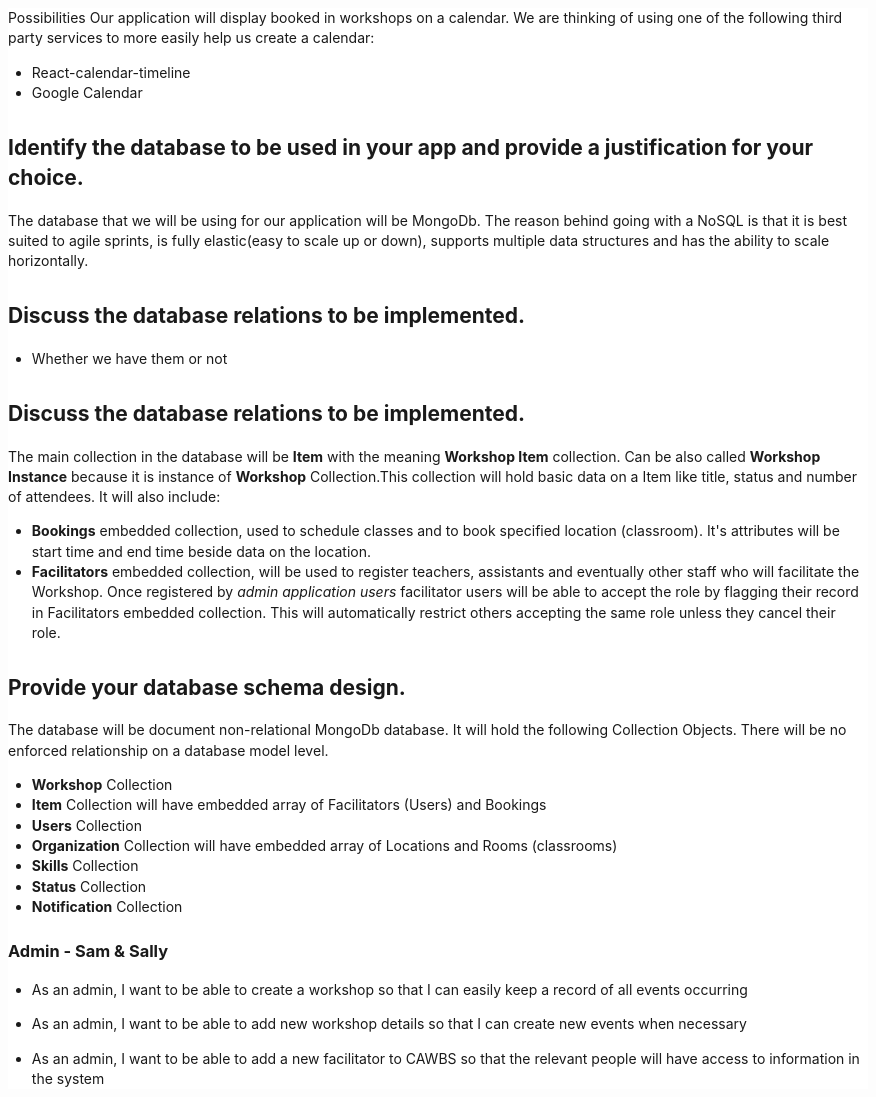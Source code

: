 Possibilities
Our application will display booked in workshops on a calendar. We are thinking of using one of the following third party services to more easily help us create a calendar:
- React-calendar-timeline
- Google Calendar 

## Identify the database to be used in your app and provide a justification for your choice.
The database that we will be using for our application will be MongoDb. The reason behind going with a NoSQL is that it is best suited to agile sprints, is fully elastic(easy to scale up or down), supports multiple data structures and has the ability to scale horizontally. 

## Discuss the database relations to be implemented.

- Whether we have them or not

## Discuss the database relations to be implemented.

The main collection in the database will be **Item** with the meaning **Workshop Item** collection. Can be also called **Workshop Instance** because it is instance of **Workshop** Collection.This collection will hold basic data on a Item like title, status and number of attendees. It will also include:
-  **Bookings** embedded collection,  used to schedule classes and to book specified location (classroom). It's attributes will be start time and end time beside data on the location.
 - **Facilitators** embedded collection, will be used to register teachers, assistants and eventually other staff who will facilitate the Workshop. Once registered by *admin application users* facilitator users will be able to accept the role by flagging their record in Facilitators embedded collection. This will automatically restrict others accepting the same role unless they cancel their role.

## Provide your database schema design.
The database will be document non-relational MongoDb database. It will hold the following Collection Objects. There will be no enforced relationship on a database model level.
- **Workshop** Collection 
- **Item** Collection will have embedded array of Facilitators (Users) and Bookings
- **Users** Collection
- **Organization** Collection will have embedded array of Locations and Rooms (classrooms)
- **Skills** Collection
- **Status** Collection
- **Notification** Collection


### Admin - Sam & Sally

- As an admin, I want to be able to create a workshop so that I can easily keep a record of all events occurring

- As an admin, I want to be able to add new workshop details so that I can create new events when necessary

- As an admin, I want to be able to add a new facilitator to CAWBS so that the relevant people will have access to information in the system
